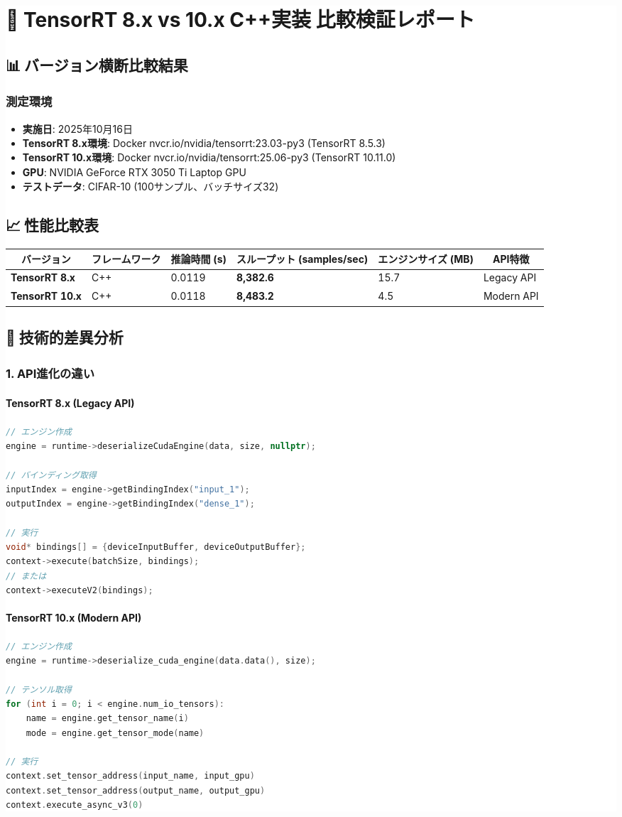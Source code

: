 # 🚀 TensorRT 8.x vs 10.x C++実装 比較検証レポート

## 📊 バージョン横断比較結果

### 測定環境
- **実施日**: 2025年10月16日
- **TensorRT 8.x環境**: Docker nvcr.io/nvidia/tensorrt:23.03-py3 (TensorRT 8.5.3)
- **TensorRT 10.x環境**: Docker nvcr.io/nvidia/tensorrt:25.06-py3 (TensorRT 10.11.0)
- **GPU**: NVIDIA GeForce RTX 3050 Ti Laptop GPU
- **テストデータ**: CIFAR-10 (100サンプル、バッチサイズ32)

## 📈 性能比較表

| バージョン | フレームワーク | 推論時間 (s) | スループット (samples/sec) | エンジンサイズ (MB) | API特徴 |
|------------|--------------|-------------|---------------------------|-------------------|---------|
| **TensorRT 8.x** | C++ | 0.0119 | **8,382.6** | 15.7 | Legacy API |
| **TensorRT 10.x** | C++ | 0.0118 | **8,483.2** | 4.5 | Modern API |

## 🔧 技術的差異分析

### 1. API進化の違い

#### TensorRT 8.x (Legacy API)
```cpp
// エンジン作成
engine = runtime->deserializeCudaEngine(data, size, nullptr);

// バインディング取得
inputIndex = engine->getBindingIndex("input_1");
outputIndex = engine->getBindingIndex("dense_1");

// 実行
void* bindings[] = {deviceInputBuffer, deviceOutputBuffer};
context->execute(batchSize, bindings);
// または
context->executeV2(bindings);
```

#### TensorRT 10.x (Modern API)
```cpp
// エンジン作成
engine = runtime->deserialize_cuda_engine(data.data(), size);

// テンソル取得
for (int i = 0; i < engine.num_io_tensors):
    name = engine.get_tensor_name(i)
    mode = engine.get_tensor_mode(name)

// 実行
context.set_tensor_address(input_name, input_gpu)
context.set_tensor_address(output_name, output_gpu)
context.execute_async_v3(0)
```
